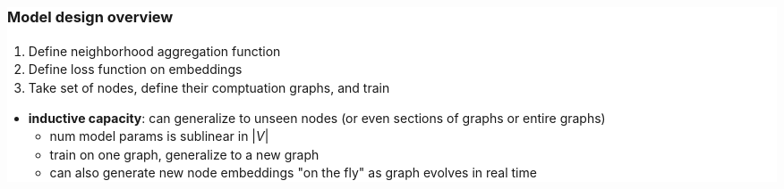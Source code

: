 ### Model design overview
1. Define neighborhood aggregation function
2. Define loss function on embeddings
3. Take set of nodes, define their comptuation graphs, and train

- **inductive capacity**: can generalize to unseen nodes (or even sections of graphs or entire graphs)
	- num model params is sublinear in $|V|$
	- train on one graph, generalize to a new graph
	- can also generate new node embeddings "on the fly" as graph evolves in real time